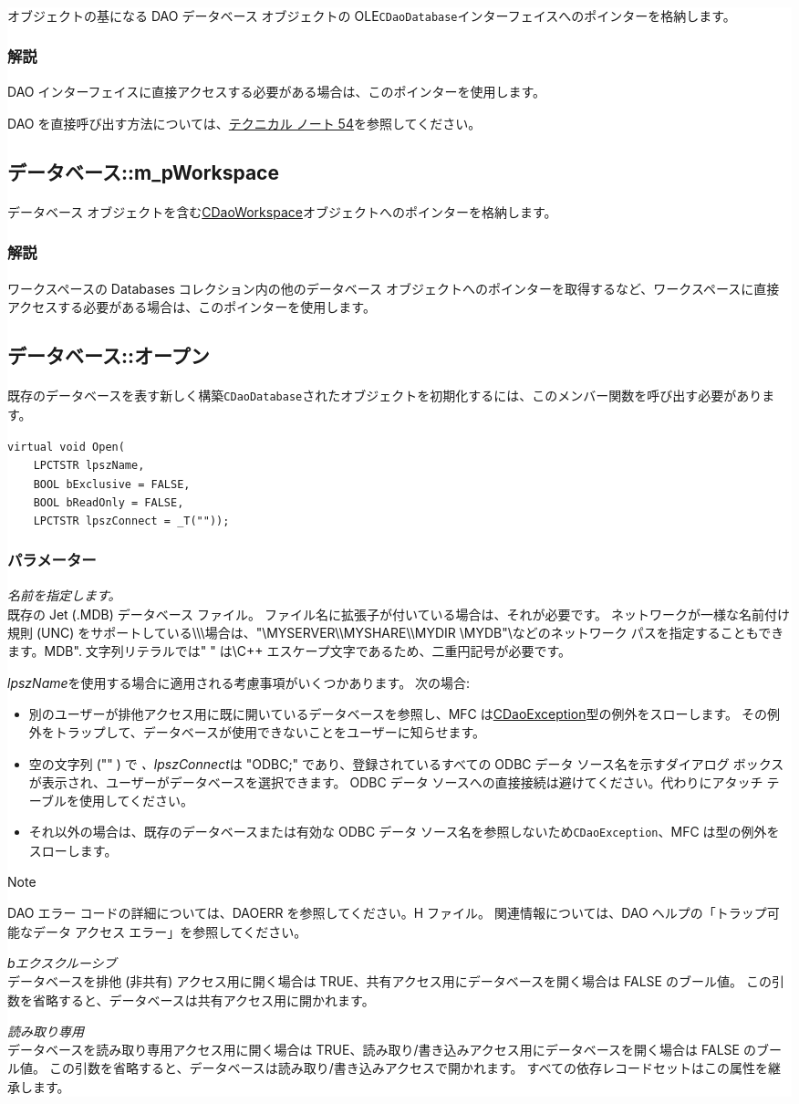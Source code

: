 オブジェクトの基になる DAO データベース オブジェクトの OLE`CDaoDatabase`インターフェイスへのポインターを格納します。

### <a name="remarks"></a>解説

DAO インターフェイスに直接アクセスする必要がある場合は、このポインターを使用します。

DAO を直接呼び出す方法については、[テクニカル ノート 54](../../mfc/tn054-calling-dao-directly-while-using-mfc-dao-classes.md)を参照してください。

## <a name="cdaodatabasem_pworkspace"></a><a name="m_pworkspace"></a>データベース::m_pWorkspace

データベース オブジェクトを含む[CDaoWorkspace](../../mfc/reference/cdaoworkspace-class.md)オブジェクトへのポインターを格納します。

### <a name="remarks"></a>解説

ワークスペースの Databases コレクション内の他のデータベース オブジェクトへのポインターを取得するなど、ワークスペースに直接アクセスする必要がある場合は、このポインターを使用します。

## <a name="cdaodatabaseopen"></a><a name="open"></a>データベース::オープン

既存のデータベースを表す新しく構築`CDaoDatabase`されたオブジェクトを初期化するには、このメンバー関数を呼び出す必要があります。

```
virtual void Open(
    LPCTSTR lpszName,
    BOOL bExclusive = FALSE,
    BOOL bReadOnly = FALSE,
    LPCTSTR lpszConnect = _T(""));
```

### <a name="parameters"></a>パラメーター

*名前を指定します。*<br/>
既存の Jet (.MDB) データベース ファイル。 ファイル名に拡張子が付いている場合は、それが必要です。 ネットワークが一様な名前付け規則 (UNC) をサポートしている\\\\\\場合は、"\MYSERVER\\\MYSHARE\\\MYDIR \MYDB"\\などのネットワーク パスを指定することもできます。MDB". 文字列リテラルでは" " は\\C++ エスケープ文字であるため、二重円記号が必要です。

*lpszName*を使用する場合に適用される考慮事項がいくつかあります。 次の場合:

- 別のユーザーが排他アクセス用に既に開いているデータベースを参照し、MFC は[CDaoException](../../mfc/reference/cdaoexception-class.md)型の例外をスローします。 その例外をトラップして、データベースが使用できないことをユーザーに知らせます。

- 空の文字列 ("" ) で *、lpszConnect*は "ODBC;" であり、登録されているすべての ODBC データ ソース名を示すダイアログ ボックスが表示され、ユーザーがデータベースを選択できます。 ODBC データ ソースへの直接接続は避けてください。代わりにアタッチ テーブルを使用してください。

- それ以外の場合は、既存のデータベースまたは有効な ODBC データ ソース名を参照しないため`CDaoException`、MFC は型の例外をスローします。

> [!NOTE]
> DAO エラー コードの詳細については、DAOERR を参照してください。H ファイル。 関連情報については、DAO ヘルプの「トラップ可能なデータ アクセス エラー」を参照してください。

*bエクスクルーシブ*<br/>
データベースを排他 (非共有) アクセス用に開く場合は TRUE、共有アクセス用にデータベースを開く場合は FALSE のブール値。 この引数を省略すると、データベースは共有アクセス用に開かれます。

*読み取り専用*<br/>
データベースを読み取り専用アクセス用に開く場合は TRUE、読み取り/書き込みアクセス用にデータベースを開く場合は FALSE のブール値。 この引数を省略すると、データベースは読み取り/書き込みアクセスで開かれます。 すべての依存レコードセットはこの属性を継承します。
